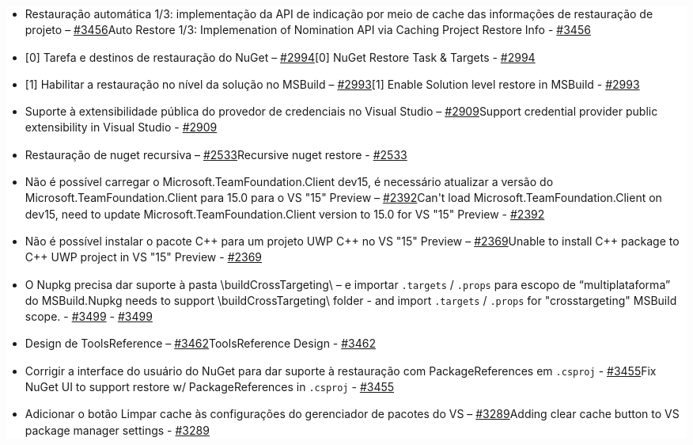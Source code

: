 - <span data-ttu-id="19474-161">Restauração automática 1/3: implementação da API de indicação por meio de cache das informações de restauração de projeto – [#3456](https://github.com/NuGet/Home/issues/3456)</span><span class="sxs-lookup"><span data-stu-id="19474-161">Auto Restore 1/3: Implemenation of Nomination API via Caching Project Restore Info - [#3456](https://github.com/NuGet/Home/issues/3456)</span></span>

- <span data-ttu-id="19474-162">[0] Tarefa e destinos de restauração do NuGet – [#2994](https://github.com/NuGet/Home/issues/2994)</span><span class="sxs-lookup"><span data-stu-id="19474-162">[0] NuGet Restore Task & Targets - [#2994](https://github.com/NuGet/Home/issues/2994)</span></span>

- <span data-ttu-id="19474-163">[1] Habilitar a restauração no nível da solução no MSBuild – [#2993](https://github.com/NuGet/Home/issues/2993)</span><span class="sxs-lookup"><span data-stu-id="19474-163">[1] Enable Solution level restore in MSBuild - [#2993](https://github.com/NuGet/Home/issues/2993)</span></span>

- <span data-ttu-id="19474-164">Suporte à extensibilidade pública do provedor de credenciais no Visual Studio – [#2909](https://github.com/NuGet/Home/issues/2909)</span><span class="sxs-lookup"><span data-stu-id="19474-164">Support credential provider public extensibility in Visual Studio - [#2909](https://github.com/NuGet/Home/issues/2909)</span></span>

- <span data-ttu-id="19474-165">Restauração de nuget recursiva – [#2533](https://github.com/NuGet/Home/issues/2533)</span><span class="sxs-lookup"><span data-stu-id="19474-165">Recursive nuget restore - [#2533](https://github.com/NuGet/Home/issues/2533)</span></span>

- <span data-ttu-id="19474-166">Não é possível carregar o Microsoft.TeamFoundation.Client dev15, é necessário atualizar a versão do Microsoft.TeamFoundation.Client para 15.0 para o VS "15" Preview – [#2392](https://github.com/NuGet/Home/issues/2392)</span><span class="sxs-lookup"><span data-stu-id="19474-166">Can't load Microsoft.TeamFoundation.Client on dev15, need to update Microsoft.TeamFoundation.Client version to 15.0 for VS "15" Preview - [#2392](https://github.com/NuGet/Home/issues/2392)</span></span>

- <span data-ttu-id="19474-167">Não é possível instalar o pacote C++ para um projeto UWP C++ no VS "15" Preview – [#2369](https://github.com/NuGet/Home/issues/2369)</span><span class="sxs-lookup"><span data-stu-id="19474-167">Unable to install C++ package to C++ UWP project in VS "15" Preview - [#2369](https://github.com/NuGet/Home/issues/2369)</span></span>

- <span data-ttu-id="19474-168">O Nupkg precisa dar suporte à pasta \buildCrossTargeting\ – e importar `.targets` / `.props` para escopo de “multiplataforma” do MSBuild.</span><span class="sxs-lookup"><span data-stu-id="19474-168">Nupkg needs to support \buildCrossTargeting\ folder - and import `.targets` / `.props` for "crosstargeting" MSBuild scope.</span></span><span data-ttu-id="19474-169"> - [#3499](https://github.com/NuGet/Home/issues/3499)</span><span class="sxs-lookup"><span data-stu-id="19474-169"> - [#3499](https://github.com/NuGet/Home/issues/3499)</span></span>

- <span data-ttu-id="19474-170">Design de ToolsReference – [#3462](https://github.com/NuGet/Home/issues/3462)</span><span class="sxs-lookup"><span data-stu-id="19474-170">ToolsReference Design - [#3462](https://github.com/NuGet/Home/issues/3462)</span></span>

- <span data-ttu-id="19474-171">Corrigir a interface do usuário do NuGet para dar suporte à restauração com PackageReferences em `.csproj` - [#3455](https://github.com/NuGet/Home/issues/3455)</span><span class="sxs-lookup"><span data-stu-id="19474-171">Fix NuGet UI to support restore w/ PackageReferences in `.csproj` - [#3455](https://github.com/NuGet/Home/issues/3455)</span></span>

- <span data-ttu-id="19474-172">Adicionar o botão Limpar cache às configurações do gerenciador de pacotes do VS – [#3289](https://github.com/NuGet/Home/issues/3289)</span><span class="sxs-lookup"><span data-stu-id="19474-172">Adding clear cache button to VS package manager settings - [#3289](https://github.com/NuGet/Home/issues/3289)</span></span>
